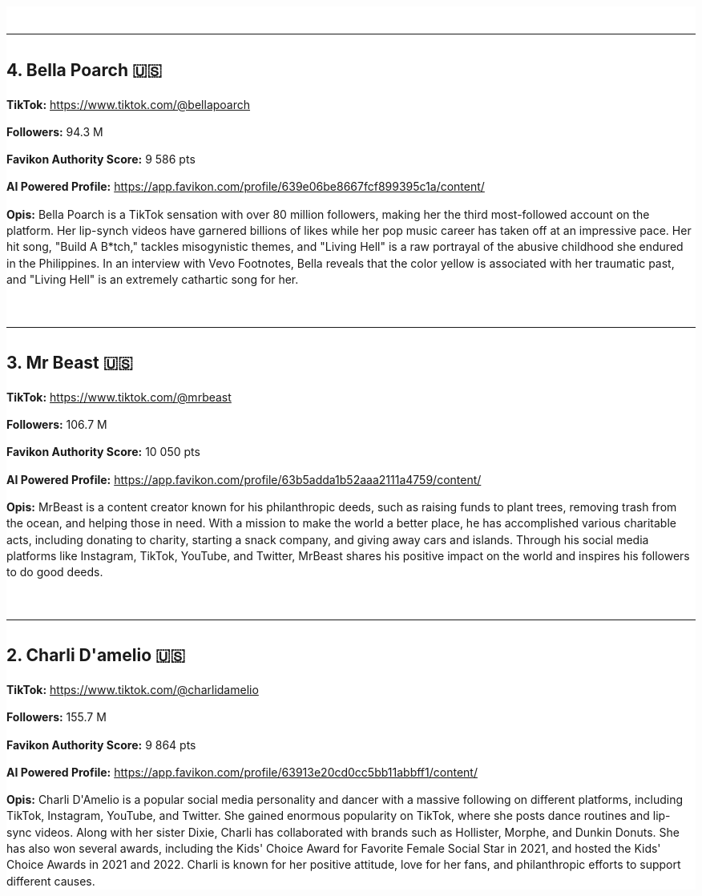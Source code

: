 ‍

---

## 4. Bella Poarch 🇺🇸

**TikTok:** https://www.tiktok.com/@bellapoarch

**Followers:** 94.3 M

**Favikon Authority Score:** 9 586 pts

**AI Powered Profile:** https://app.favikon.com/profile/639e06be8667fcf899395c1a/content/

**Opis:** Bella Poarch is a TikTok sensation with over 80 million followers, making her the third most-followed account on the platform. Her lip-synch videos have garnered billions of likes while her pop music career has taken off at an impressive pace. Her hit song, "Build A B*tch," tackles misogynistic themes, and "Living Hell" is a raw portrayal of the abusive childhood she endured in the Philippines. In an interview with Vevo Footnotes, Bella reveals that the color yellow is associated with her traumatic past, and "Living Hell" is an extremely cathartic song for her.

‍

---

## 3. Mr Beast 🇺🇸

**TikTok:** https://www.tiktok.com/@mrbeast

**Followers:** 106.7 M

**Favikon Authority Score:** 10 050 pts

**AI Powered Profile:** https://app.favikon.com/profile/63b5adda1b52aaa2111a4759/content/

**Opis:** MrBeast is a content creator known for his philanthropic deeds, such as raising funds to plant trees, removing trash from the ocean, and helping those in need. With a mission to make the world a better place, he has accomplished various charitable acts, including donating to charity, starting a snack company, and giving away cars and islands. Through his social media platforms like Instagram, TikTok, YouTube, and Twitter, MrBeast shares his positive impact on the world and inspires his followers to do good deeds.

‍

---

## 2. Charli D'amelio 🇺🇸

**TikTok:** https://www.tiktok.com/@charlidamelio

**Followers:** 155.7 M

**Favikon Authority Score:** 9 864 pts

**AI Powered Profile:** https://app.favikon.com/profile/63913e20cd0cc5bb11abbff1/content/

**Opis:** Charli D'Amelio is a popular social media personality and dancer with a massive following on different platforms, including TikTok, Instagram, YouTube, and Twitter. She gained enormous popularity on TikTok, where she posts dance routines and lip-sync videos. Along with her sister Dixie, Charli has collaborated with brands such as Hollister, Morphe, and Dunkin Donuts. She has also won several awards, including the Kids' Choice Award for Favorite Female Social Star in 2021, and hosted the Kids' Choice Awards in 2021 and 2022. Charli is known for her positive attitude, love for her fans, and philanthropic efforts to support different causes.
